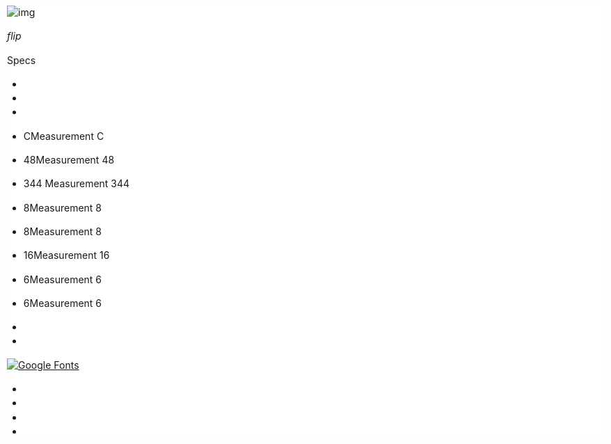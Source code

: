
![img](https://storage.googleapis.com/spec-host-backup/mio-design%2Fassets%2F1ilw9M78nZnG4-A984NKEg83gr82aIm1_%2Fsnackbar-spec-singleline.png)



*flip*

Specs



- 
- 
- 
- CMeasurement C
- 48Measurement 48
- 344 Measurement 344
- 8Measurement 8
- 8Measurement 8
- 16Measurement 16
- 6Measurement 6
- 6Measurement 6
- 

- 

  

  

  [![Google Fonts](https://storage.googleapis.com/spec-host/mio-staging/mio-design/1559085984192/static/m2/images/font-logo.svg)](https://fonts.google.com/specimen/Roboto)

  

  

- 

  

  

  

  

  

- 

  

  

  

  

  

- 

  

  

  

  

  

- 
